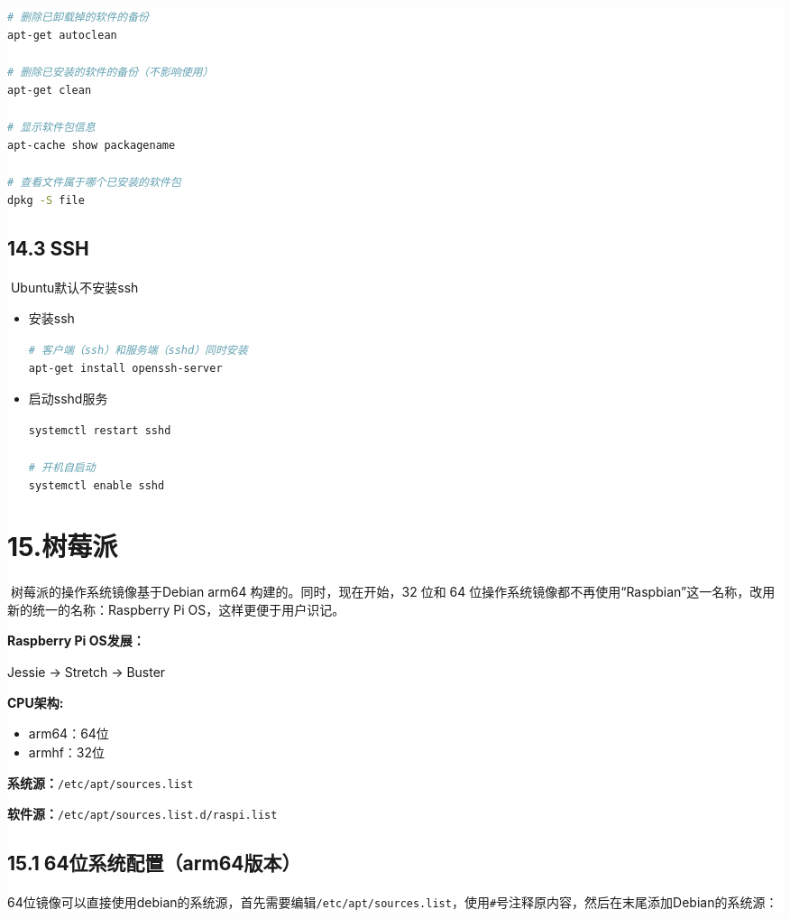 ```bash
# 删除已卸载掉的软件的备份
apt-get autoclean

# 删除已安装的软件的备份（不影响使用）
apt-get clean

# 显示软件包信息
apt-cache show packagename

# 查看文件属于哪个已安装的软件包
dpkg -S file
```

## 14.3 SSH

​		Ubuntu默认不安装ssh

- 安装ssh

  ```bash
  # 客户端（ssh）和服务端（sshd）同时安装
  apt-get install openssh-server
  ```

- 启动sshd服务

  ```bash
  systemctl restart sshd
  
  # 开机自启动
  systemctl enable sshd
  ```

# 15.树莓派

​		树莓派的操作系统镜像基于Debian arm64 构建的。同时，现在开始，32 位和 64 位操作系统镜像都不再使用“Raspbian”这一名称，改用新的统一的名称：Raspberry Pi OS，这样更便于用户识记。

**Raspberry Pi OS发展：**

Jessie -> Stretch -> Buster

**CPU架构:**

- arm64：64位
- armhf：32位

**系统源：**`/etc/apt/sources.list`

**软件源：**`/etc/apt/sources.list.d/raspi.list`

## 15.1 64位系统配置（arm64版本）

64位镜像可以直接使用debian的系统源，首先需要编辑`/etc/apt/sources.list`，使用`#`号注释原内容，然后在末尾添加Debian的系统源：
